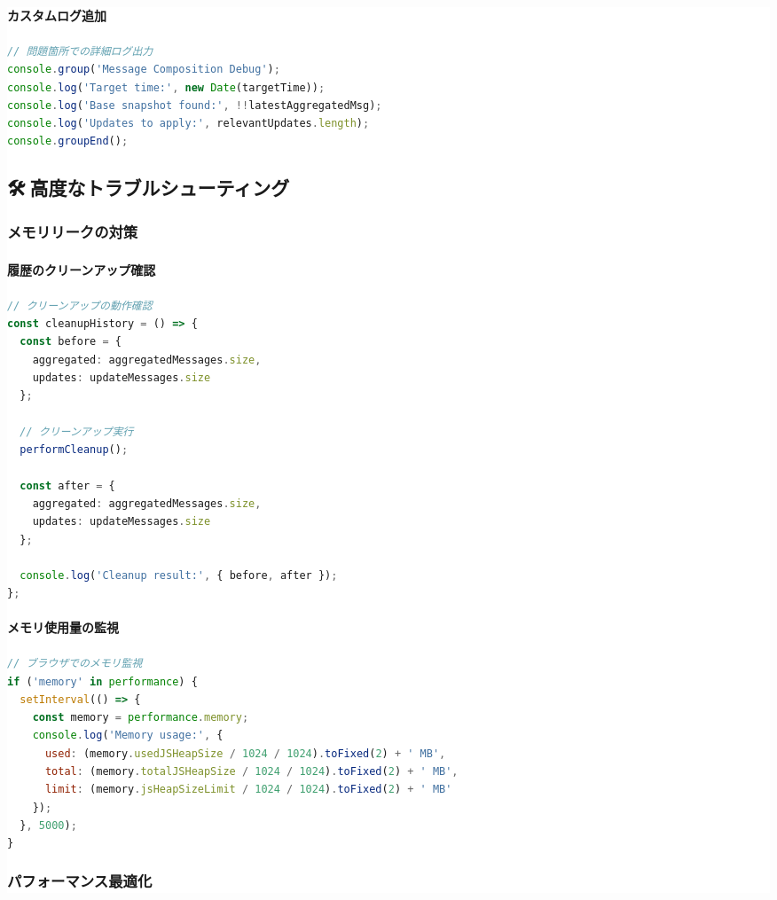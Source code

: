 #### カスタムログ追加
```typescript
// 問題箇所での詳細ログ出力
console.group('Message Composition Debug');
console.log('Target time:', new Date(targetTime));
console.log('Base snapshot found:', !!latestAggregatedMsg);
console.log('Updates to apply:', relevantUpdates.length);
console.groupEnd();
```

## 🛠️ 高度なトラブルシューティング

### メモリリークの対策

#### 履歴のクリーンアップ確認
```typescript
// クリーンアップの動作確認
const cleanupHistory = () => {
  const before = {
    aggregated: aggregatedMessages.size,
    updates: updateMessages.size
  };
  
  // クリーンアップ実行
  performCleanup();
  
  const after = {
    aggregated: aggregatedMessages.size,
    updates: updateMessages.size
  };
  
  console.log('Cleanup result:', { before, after });
};
```

#### メモリ使用量の監視
```javascript
// ブラウザでのメモリ監視
if ('memory' in performance) {
  setInterval(() => {
    const memory = performance.memory;
    console.log('Memory usage:', {
      used: (memory.usedJSHeapSize / 1024 / 1024).toFixed(2) + ' MB',
      total: (memory.totalJSHeapSize / 1024 / 1024).toFixed(2) + ' MB',
      limit: (memory.jsHeapSizeLimit / 1024 / 1024).toFixed(2) + ' MB'
    });
  }, 5000);
}
```

### パフォーマンス最適化
